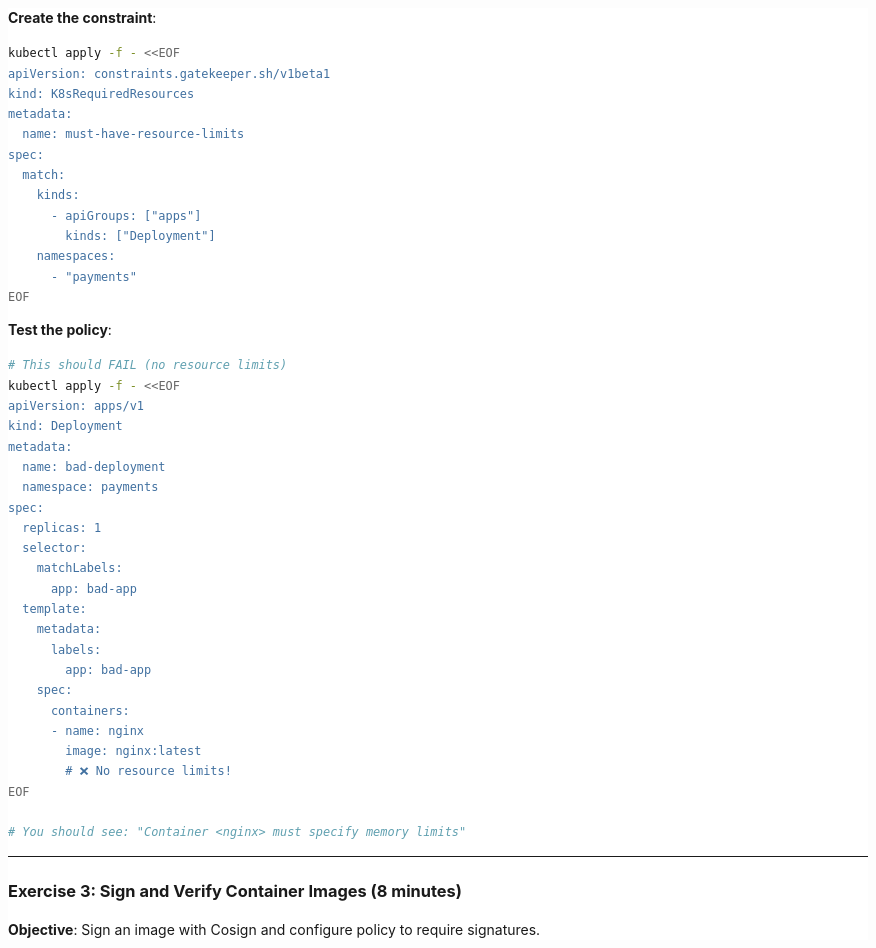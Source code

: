 **Create the constraint**:

```bash
kubectl apply -f - <<EOF
apiVersion: constraints.gatekeeper.sh/v1beta1
kind: K8sRequiredResources
metadata:
  name: must-have-resource-limits
spec:
  match:
    kinds:
      - apiGroups: ["apps"]
        kinds: ["Deployment"]
    namespaces:
      - "payments"
EOF
```

**Test the policy**:

```bash
# This should FAIL (no resource limits)
kubectl apply -f - <<EOF
apiVersion: apps/v1
kind: Deployment
metadata:
  name: bad-deployment
  namespace: payments
spec:
  replicas: 1
  selector:
    matchLabels:
      app: bad-app
  template:
    metadata:
      labels:
        app: bad-app
    spec:
      containers:
      - name: nginx
        image: nginx:latest
        # ❌ No resource limits!
EOF

# You should see: "Container <nginx> must specify memory limits"
```

---

### Exercise 3: Sign and Verify Container Images (8 minutes)

**Objective**: Sign an image with Cosign and configure policy to require signatures.
